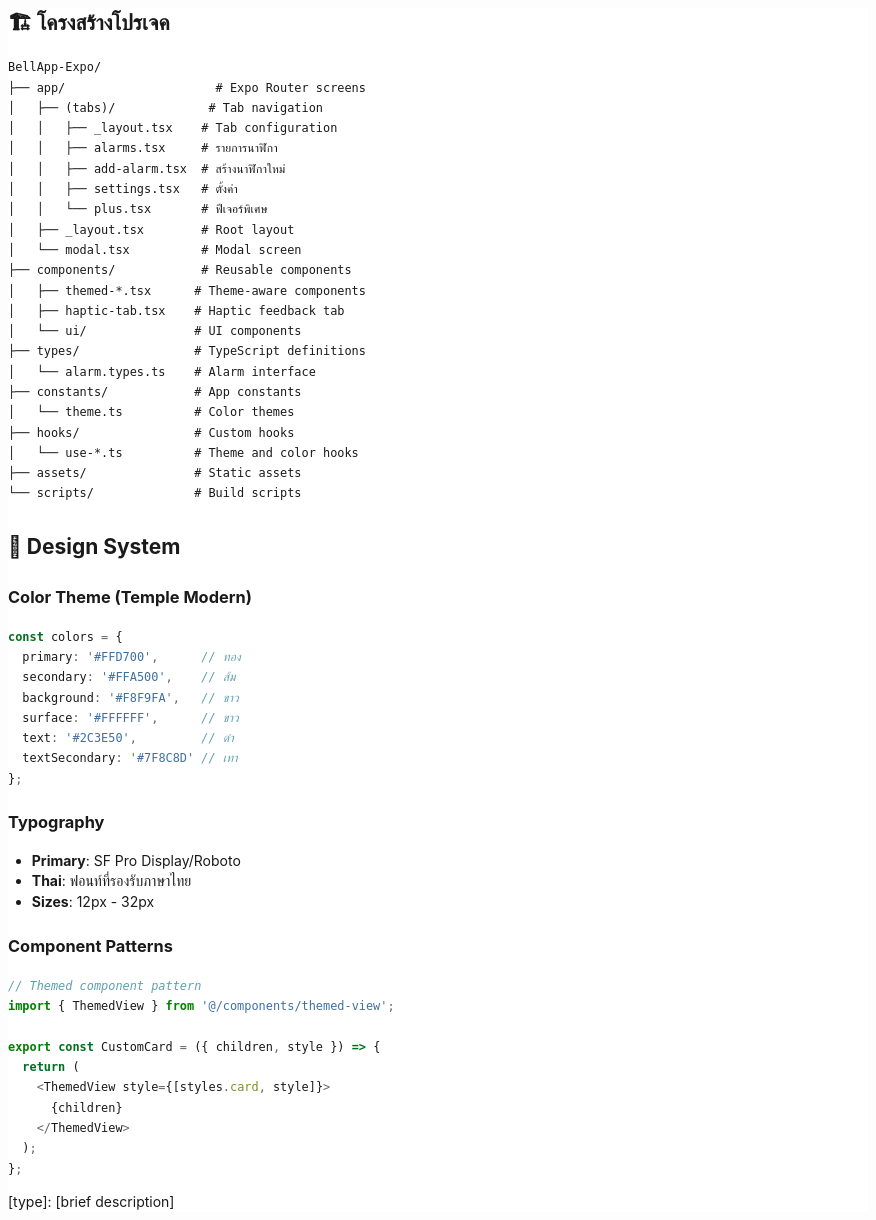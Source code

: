## 🏗️ โครงสร้างโปรเจค

```
BellApp-Expo/
├── app/                     # Expo Router screens
│   ├── (tabs)/             # Tab navigation
│   │   ├── _layout.tsx    # Tab configuration
│   │   ├── alarms.tsx     # รายการนาฬิกา
│   │   ├── add-alarm.tsx  # สร้างนาฬิกาใหม่
│   │   ├── settings.tsx   # ตั้งค่า
│   │   └── plus.tsx       # ฟีเจอร์พิเศษ
│   ├── _layout.tsx        # Root layout
│   └── modal.tsx          # Modal screen
├── components/            # Reusable components
│   ├── themed-*.tsx      # Theme-aware components
│   ├── haptic-tab.tsx    # Haptic feedback tab
│   └── ui/               # UI components
├── types/                # TypeScript definitions
│   └── alarm.types.ts    # Alarm interface
├── constants/            # App constants
│   └── theme.ts          # Color themes
├── hooks/                # Custom hooks
│   └── use-*.ts          # Theme and color hooks
├── assets/               # Static assets
└── scripts/              # Build scripts
```

## 🎨 Design System

### **Color Theme (Temple Modern)**
```typescript
const colors = {
  primary: '#FFD700',      // ทอง
  secondary: '#FFA500',    // ส้ม
  background: '#F8F9FA',   // ขาว
  surface: '#FFFFFF',      // ขาว
  text: '#2C3E50',         // ดำ
  textSecondary: '#7F8C8D' // เทา
};
```

### **Typography**
- **Primary**: SF Pro Display/Roboto
- **Thai**: ฟอนท์ที่รองรับภาษาไทย
- **Sizes**: 12px - 32px

### **Component Patterns**
```typescript
// Themed component pattern
import { ThemedView } from '@/components/themed-view';

export const CustomCard = ({ children, style }) => {
  return (
    <ThemedView style={[styles.card, style]}>
      {children}
    </ThemedView>
  );
};
```


[type]: [brief description]
